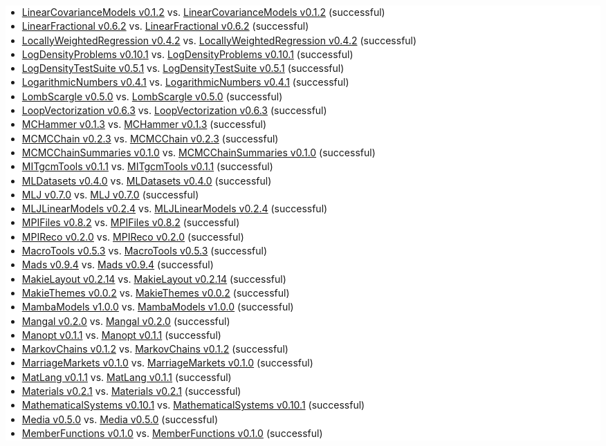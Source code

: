 - [LinearCovarianceModels v0.1.2](logs/LinearCovarianceModels/1.5.0-DEV-fbc2c0aec1.log) vs. [LinearCovarianceModels v0.1.2](logs/LinearCovarianceModels/1.5.0-DEV-51f1710d7e.log) (successful)
- [LinearFractional v0.6.2](logs/LinearFractional/1.5.0-DEV-fbc2c0aec1.log) vs. [LinearFractional v0.6.2](logs/LinearFractional/1.5.0-DEV-51f1710d7e.log) (successful)
- [LocallyWeightedRegression v0.4.2](logs/LocallyWeightedRegression/1.5.0-DEV-fbc2c0aec1.log) vs. [LocallyWeightedRegression v0.4.2](logs/LocallyWeightedRegression/1.5.0-DEV-51f1710d7e.log) (successful)
- [LogDensityProblems v0.10.1](logs/LogDensityProblems/1.5.0-DEV-fbc2c0aec1.log) vs. [LogDensityProblems v0.10.1](logs/LogDensityProblems/1.5.0-DEV-51f1710d7e.log) (successful)
- [LogDensityTestSuite v0.5.1](logs/LogDensityTestSuite/1.5.0-DEV-fbc2c0aec1.log) vs. [LogDensityTestSuite v0.5.1](logs/LogDensityTestSuite/1.5.0-DEV-51f1710d7e.log) (successful)
- [LogarithmicNumbers v0.4.1](logs/LogarithmicNumbers/1.5.0-DEV-fbc2c0aec1.log) vs. [LogarithmicNumbers v0.4.1](logs/LogarithmicNumbers/1.5.0-DEV-51f1710d7e.log) (successful)
- [LombScargle v0.5.0](logs/LombScargle/1.5.0-DEV-fbc2c0aec1.log) vs. [LombScargle v0.5.0](logs/LombScargle/1.5.0-DEV-51f1710d7e.log) (successful)
- [LoopVectorization v0.6.3](logs/LoopVectorization/1.5.0-DEV-fbc2c0aec1.log) vs. [LoopVectorization v0.6.3](logs/LoopVectorization/1.5.0-DEV-51f1710d7e.log) (successful)
- [MCHammer v0.1.3](logs/MCHammer/1.5.0-DEV-fbc2c0aec1.log) vs. [MCHammer v0.1.3](logs/MCHammer/1.5.0-DEV-51f1710d7e.log) (successful)
- [MCMCChain v0.2.3](logs/MCMCChain/1.5.0-DEV-fbc2c0aec1.log) vs. [MCMCChain v0.2.3](logs/MCMCChain/1.5.0-DEV-51f1710d7e.log) (successful)
- [MCMCChainSummaries v0.1.0](logs/MCMCChainSummaries/1.5.0-DEV-fbc2c0aec1.log) vs. [MCMCChainSummaries v0.1.0](logs/MCMCChainSummaries/1.5.0-DEV-51f1710d7e.log) (successful)
- [MITgcmTools v0.1.1](logs/MITgcmTools/1.5.0-DEV-fbc2c0aec1.log) vs. [MITgcmTools v0.1.1](logs/MITgcmTools/1.5.0-DEV-51f1710d7e.log) (successful)
- [MLDatasets v0.4.0](logs/MLDatasets/1.5.0-DEV-fbc2c0aec1.log) vs. [MLDatasets v0.4.0](logs/MLDatasets/1.5.0-DEV-51f1710d7e.log) (successful)
- [MLJ v0.7.0](logs/MLJ/1.5.0-DEV-fbc2c0aec1.log) vs. [MLJ v0.7.0](logs/MLJ/1.5.0-DEV-51f1710d7e.log) (successful)
- [MLJLinearModels v0.2.4](logs/MLJLinearModels/1.5.0-DEV-fbc2c0aec1.log) vs. [MLJLinearModels v0.2.4](logs/MLJLinearModels/1.5.0-DEV-51f1710d7e.log) (successful)
- [MPIFiles v0.8.2](logs/MPIFiles/1.5.0-DEV-fbc2c0aec1.log) vs. [MPIFiles v0.8.2](logs/MPIFiles/1.5.0-DEV-51f1710d7e.log) (successful)
- [MPIReco v0.2.0](logs/MPIReco/1.5.0-DEV-fbc2c0aec1.log) vs. [MPIReco v0.2.0](logs/MPIReco/1.5.0-DEV-51f1710d7e.log) (successful)
- [MacroTools v0.5.3](logs/MacroTools/1.5.0-DEV-fbc2c0aec1.log) vs. [MacroTools v0.5.3](logs/MacroTools/1.5.0-DEV-51f1710d7e.log) (successful)
- [Mads v0.9.4](logs/Mads/1.5.0-DEV-fbc2c0aec1.log) vs. [Mads v0.9.4](logs/Mads/1.5.0-DEV-51f1710d7e.log) (successful)
- [MakieLayout v0.2.14](logs/MakieLayout/1.5.0-DEV-fbc2c0aec1.log) vs. [MakieLayout v0.2.14](logs/MakieLayout/1.5.0-DEV-51f1710d7e.log) (successful)
- [MakieThemes v0.0.2](logs/MakieThemes/1.5.0-DEV-fbc2c0aec1.log) vs. [MakieThemes v0.0.2](logs/MakieThemes/1.5.0-DEV-51f1710d7e.log) (successful)
- [MambaModels v1.0.0](logs/MambaModels/1.5.0-DEV-fbc2c0aec1.log) vs. [MambaModels v1.0.0](logs/MambaModels/1.5.0-DEV-51f1710d7e.log) (successful)
- [Mangal v0.2.0](logs/Mangal/1.5.0-DEV-fbc2c0aec1.log) vs. [Mangal v0.2.0](logs/Mangal/1.5.0-DEV-51f1710d7e.log) (successful)
- [Manopt v0.1.1](logs/Manopt/1.5.0-DEV-fbc2c0aec1.log) vs. [Manopt v0.1.1](logs/Manopt/1.5.0-DEV-51f1710d7e.log) (successful)
- [MarkovChains v0.1.2](logs/MarkovChains/1.5.0-DEV-fbc2c0aec1.log) vs. [MarkovChains v0.1.2](logs/MarkovChains/1.5.0-DEV-51f1710d7e.log) (successful)
- [MarriageMarkets v0.1.0](logs/MarriageMarkets/1.5.0-DEV-fbc2c0aec1.log) vs. [MarriageMarkets v0.1.0](logs/MarriageMarkets/1.5.0-DEV-51f1710d7e.log) (successful)
- [MatLang v0.1.1](logs/MatLang/1.5.0-DEV-fbc2c0aec1.log) vs. [MatLang v0.1.1](logs/MatLang/1.5.0-DEV-51f1710d7e.log) (successful)
- [Materials v0.2.1](logs/Materials/1.5.0-DEV-fbc2c0aec1.log) vs. [Materials v0.2.1](logs/Materials/1.5.0-DEV-51f1710d7e.log) (successful)
- [MathematicalSystems v0.10.1](logs/MathematicalSystems/1.5.0-DEV-fbc2c0aec1.log) vs. [MathematicalSystems v0.10.1](logs/MathematicalSystems/1.5.0-DEV-51f1710d7e.log) (successful)
- [Media v0.5.0](logs/Media/1.5.0-DEV-fbc2c0aec1.log) vs. [Media v0.5.0](logs/Media/1.5.0-DEV-51f1710d7e.log) (successful)
- [MemberFunctions v0.1.0](logs/MemberFunctions/1.5.0-DEV-fbc2c0aec1.log) vs. [MemberFunctions v0.1.0](logs/MemberFunctions/1.5.0-DEV-51f1710d7e.log) (successful)